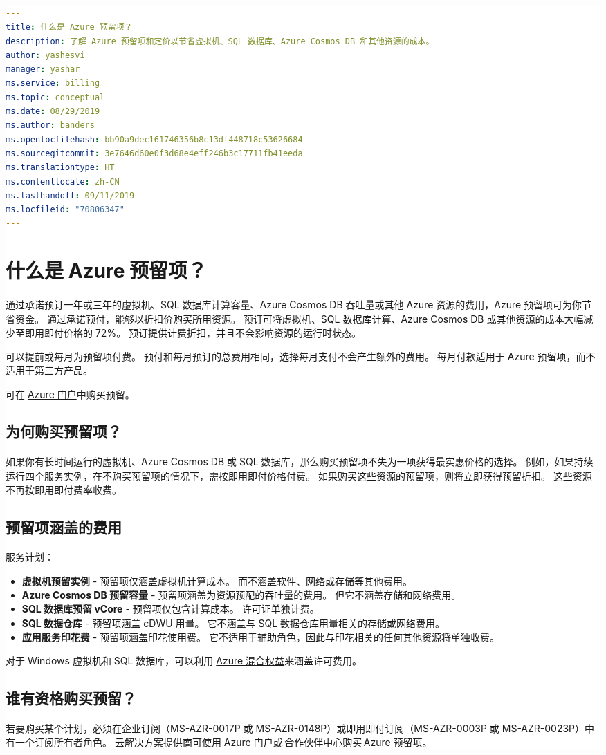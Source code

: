 ```yaml
---
title: 什么是 Azure 预留项？
description: 了解 Azure 预留项和定价以节省虚拟机、SQL 数据库、Azure Cosmos DB 和其他资源的成本。
author: yashesvi
manager: yashar
ms.service: billing
ms.topic: conceptual
ms.date: 08/29/2019
ms.author: banders
ms.openlocfilehash: bb90a9dec161746356b8c13df448718c53626684
ms.sourcegitcommit: 3e7646d60e0f3d68e4eff246b3c17711fb41eeda
ms.translationtype: HT
ms.contentlocale: zh-CN
ms.lasthandoff: 09/11/2019
ms.locfileid: "70806347"
---
```

# <a name="what-are-azure-reservations"></a>什么是 Azure 预留项？

通过承诺预订一年或三年的虚拟机、SQL 数据库计算容量、Azure Cosmos DB 吞吐量或其他 Azure 资源的费用，Azure 预留项可为你节省资金。 通过承诺预付，能够以折扣价购买所用资源。 预订可将虚拟机、SQL 数据库计算、Azure Cosmos DB 或其他资源的成本大幅减少至即用即付价格的 72%。 预订提供计费折扣，并且不会影响资源的运行时状态。

可以提前或每月为预留项付费。 预付和每月预订的总费用相同，选择每月支付不会产生额外的费用。 每月付款适用于 Azure 预留项，而不适用于第三方产品。

可在 [Azure 门户](https://ms.portal.azure.com/?microsoft_azure_marketplace_ItemHideKey=Reservations&Microsoft_Azure_Reservations=true#blade/Microsoft_Azure_Reservations/ReservationsBrowseBlade)中购买预留。

## <a name="why-buy-a-reservation"></a>为何购买预留项？

如果你有长时间运行的虚拟机、Azure Cosmos DB 或 SQL 数据库，那么购买预留项不失为一项获得最实惠价格的选择。 例如，如果持续运行四个服务实例，在不购买预留项的情况下，需按即用即付价格付费。 如果购买这些资源的预留项，则将立即获得预留折扣。 这些资源不再按即用即付费率收费。

## <a name="charges-covered-by-reservation"></a>预留项涵盖的费用

服务计划：

- **虚拟机预留实例** - 预留项仅涵盖虚拟机计算成本。 而不涵盖软件、网络或存储等其他费用。
- **Azure Cosmos DB 预留容量** - 预留项涵盖为资源预配的吞吐量的费用。 但它不涵盖存储和网络费用。
- **SQL 数据库预留 vCore** - 预留项仅包含计算成本。 许可证单独计费。
- **SQL 数据仓库** - 预留项涵盖 cDWU 用量。 它不涵盖与 SQL 数据仓库用量相关的存储或网络费用。
- **应用服务印花费** - 预留项涵盖印花使用费。 它不适用于辅助角色，因此与印花相关的任何其他资源将单独收费。

对于 Windows 虚拟机和 SQL 数据库，可以利用 [Azure 混合权益](https://azure.microsoft.com/pricing/hybrid-benefit/)来涵盖许可费用。

## <a name="whos-eligible-to-purchase-a-reservation"></a>谁有资格购买预留？

若要购买某个计划，必须在企业订阅（MS-AZR-0017P 或 MS-AZR-0148P）或即用即付订阅（MS-AZR-0003P 或 MS-AZR-0023P）中有一个订阅所有者角色。 云解决方案提供商可使用 Azure 门户或 [合作伙伴中心](/partner-center/azure-reservations)购买 Azure 预留项。
